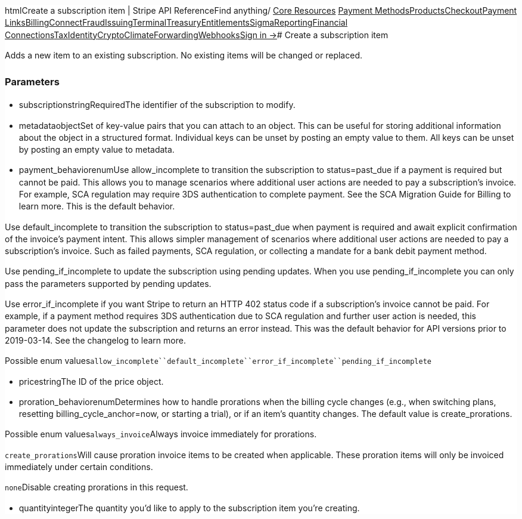 htmlCreate a subscription item | Stripe API Reference[](/api)Find anything/
[Core Resources](#)
[Payment Methods](#)[Products](#)[Checkout](#)[Payment Links](#)[Billing](#)[Connect](#)[Fraud](#)[Issuing](#)[Terminal](#)[Treasury](#)[Entitlements](#)[Sigma](#)[Reporting](#)[Financial Connections](#)[Tax](#)[Identity](#)[Crypto](#)[Climate](#)[Forwarding](#)[Webhooks](#)[Sign in →](https://dashboard.stripe.com/login)# Create a subscription item

Adds a new item to an existing subscription. No existing items will be changed or replaced.

### Parameters

- subscriptionstringRequiredThe identifier of the subscription to modify.


- metadataobjectSet of key-value pairs that you can attach to an object. This can be useful for storing additional information about the object in a structured format. Individual keys can be unset by posting an empty value to them. All keys can be unset by posting an empty value to metadata.


- payment_behaviorenumUse allow_incomplete to transition the subscription to status=past_due if a payment is required but cannot be paid. This allows you to manage scenarios where additional user actions are needed to pay a subscription’s invoice. For example, SCA regulation may require 3DS authentication to complete payment. See the SCA Migration Guide for Billing to learn more. This is the default behavior.

Use default_incomplete to transition the subscription to status=past_due when payment is required and await explicit confirmation of the invoice’s payment intent. This allows simpler management of scenarios where additional user actions are needed to pay a subscription’s invoice. Such as failed payments, SCA regulation, or collecting a mandate for a bank debit payment method.

Use pending_if_incomplete to update the subscription using pending updates. When you use pending_if_incomplete you can only pass the parameters supported by pending updates.

Use error_if_incomplete if you want Stripe to return an HTTP 402 status code if a subscription’s invoice cannot be paid. For example, if a payment method requires 3DS authentication due to SCA regulation and further user action is needed, this parameter does not update the subscription and returns an error instead. This was the default behavior for API versions prior to 2019-03-14. See the changelog to learn more.

Possible enum values`allow_incomplete``default_incomplete``error_if_incomplete``pending_if_incomplete`
- pricestringThe ID of the price object.


- proration_behaviorenumDetermines how to handle prorations when the billing cycle changes (e.g., when switching plans, resetting billing_cycle_anchor=now, or starting a trial), or if an item’s quantity changes. The default value is create_prorations.

Possible enum values`always_invoice`Always invoice immediately for prorations.

`create_prorations`Will cause proration invoice items to be created when applicable. These proration items will only be invoiced immediately under certain conditions.

`none`Disable creating prorations in this request.


- quantityintegerThe quantity you’d like to apply to the subscription item you’re creating.

